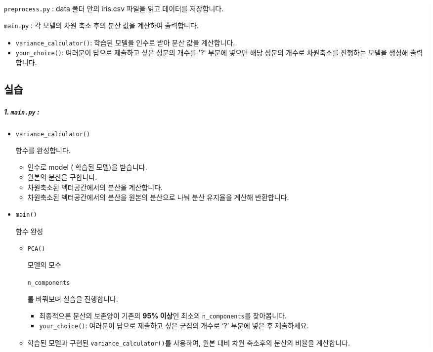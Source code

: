 `preprocess.py` : data 폴더 안의 iris.csv 파일을 읽고 데이터를 저장합니다.

`main.py` : 각 모델의 차원 축소 후의 분산 값을 계산하여 출력합니다.

- `variance_calculator()`: 학습된 모델을 인수로 받아 분산 값을 계산합니다.
- `your_choice()`: 여러분이 답으로 제출하고 싶은 성분의 개수를 '?' 부분에 넣으면 해당 성분의 개수로 차원축소를 진행하는 모델을 생성해 출력합니다.

## **실습**

##### 1. `main.py` :

- ```
  variance_calculator()
  ```
  함수를 완성합니다.

  - 인수로 model ( 학습된 모델)을 받습니다.
  - 원본의 분산을 구합니다.
  - 차원축소된 벡터공간에서의 분산을 계산합니다.
  - 차원축소된 벡터공간에서의 분산을 원본의 분산으로 나눠 분산 유지율을 계산해 반환합니다.
- ```
  main()
  ```
  함수 완성

  - ```
    PCA()
    ```
    모델의 모수

    ```
    n_components
    ```
    를 바꿔보며 실습을 진행합니다.

    - 최종적으론 분산의 보존양이 기존의 **95% 이상**인 최소의 `n_components`를 찾아봅니다.
    - `your_choice()`: 여러분이 답으로 제출하고 싶은 군집의 개수로 ‘?’ 부분에 넣은 후 제출하세요.
  - 학습된 모델과 구현된 `variance_calculator()`를 사용하여, 원본 대비 차원 축소후의 분산의 비율을 계산합니다.
